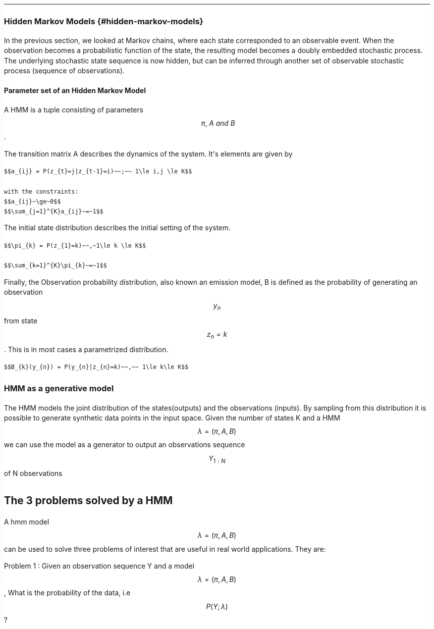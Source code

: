 --------------------
### Hidden Markov Models {#hidden-markov-models}


In the previous section, we looked at Markov chains,
where each state corresponded to an observable event. When the
observation becomes a probabilistic function of the state, the resulting
model becomes a doubly embedded stochastic process. The underlying
stochastic state sequence is now hidden, but can be inferred through
another set of observable stochastic process (sequence of
observations).

#### Parameter set of an Hidden Markov Model

A HMM is a tuple consisting of parameters $$~\pi,~A~and~ B$$.

The transition matrix A describes the dynamics of the system.
It's elements are given  by

    $$a_{ij} = P(z_{t}=j|z_{t-1}=i)~~;~~ 1\le i,j \le K$$

    with the constraints:
    $$a_{ij}~\ge~0$$
    $$\sum_{j=1}^{K}a_{ij}~=~1$$


The initial state distribution describes the initial setting of the system.

    $$\pi_{k} = P(z_{1}=k)~~,~1\le k \le K$$

    $$\sum_{k=1}^{K}\pi_{k}~=~1$$

Finally, the Observation probability distribution, also known an emission model, B is defined as the probability of generating an observation *$$y_{n}$$* from state *$$z_{n}=k$$*. This is in most cases a parametrized distribution.

    $$B_{k}(y_{n}) = P(y_{n}|z_{n}=k)~~,~~ 1\le k\le K$$

### HMM as a generative model

The HMM models the joint distribution of the states(outputs) and the
observations (inputs). By sampling from this distribution it is possible
to generate synthetic data points in the input space. Given the number
of states K and a HMM $$\lambda=(\pi,A,B)$$ we can use the model as a
generator to output an observations sequence $$Y_{1:N}$$ of N observations

The 3 problems solved by a HMM
------------------------------

A hmm model $$\lambda=(\pi,A,B)$$ can be used to solve three problems of
interest that are useful in real world applications. They are:

Problem 1
:   <span> Given an observation sequence Y and a model
    $$\lambda=(\pi,A,B)$$, What is the probability of the data, i.e
    $$P(Y;\lambda)$$? </span>

